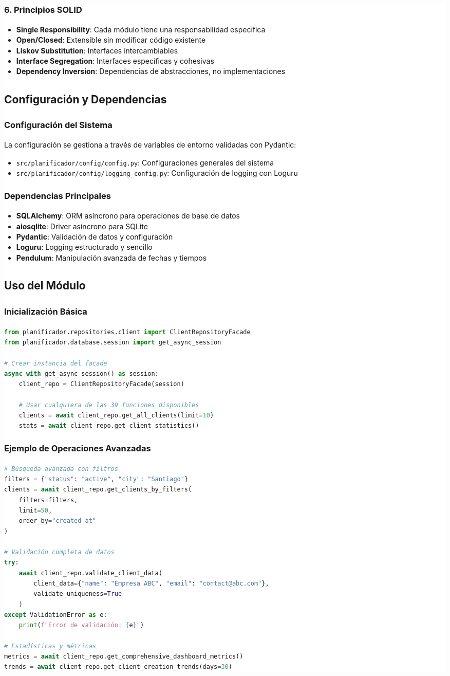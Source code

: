 ### 6. Principios SOLID
- **Single Responsibility**: Cada módulo tiene una responsabilidad específica
- **Open/Closed**: Extensible sin modificar código existente
- **Liskov Substitution**: Interfaces intercambiables
- **Interface Segregation**: Interfaces específicas y cohesivas
- **Dependency Inversion**: Dependencias de abstracciones, no implementaciones

## Configuración y Dependencias

### Configuración del Sistema
La configuración se gestiona a través de variables de entorno validadas con Pydantic:

- `src/planificador/config/config.py`: Configuraciones generales del sistema
- `src/planificador/config/logging_config.py`: Configuración de logging con Loguru

### Dependencias Principales
- **SQLAlchemy**: ORM asíncrono para operaciones de base de datos
- **aiosqlite**: Driver asíncrono para SQLite
- **Pydantic**: Validación de datos y configuración
- **Loguru**: Logging estructurado y sencillo
- **Pendulum**: Manipulación avanzada de fechas y tiempos

## Uso del Módulo

### Inicialización Básica
```python
from planificador.repositories.client import ClientRepositoryFacade
from planificador.database.session import get_async_session

# Crear instancia del facade
async with get_async_session() as session:
    client_repo = ClientRepositoryFacade(session)
    
    # Usar cualquiera de las 39 funciones disponibles
    clients = await client_repo.get_all_clients(limit=10)
    stats = await client_repo.get_client_statistics()
```

### Ejemplo de Operaciones Avanzadas
```python
# Búsqueda avanzada con filtros
filters = {"status": "active", "city": "Santiago"}
clients = await client_repo.get_clients_by_filters(
    filters=filters,
    limit=50,
    order_by="created_at"
)

# Validación completa de datos
try:
    await client_repo.validate_client_data(
        client_data={"name": "Empresa ABC", "email": "contact@abc.com"},
        validate_uniqueness=True
    )
except ValidationError as e:
    print(f"Error de validación: {e}")

# Estadísticas y métricas
metrics = await client_repo.get_comprehensive_dashboard_metrics()
trends = await client_repo.get_client_creation_trends(days=30)
```
